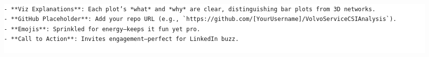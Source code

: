 ```
- **Viz Explanations**: Each plot’s *what* and *why* are clear, distinguishing bar plots from 3D networks.
- **GitHub Placeholder**: Add your repo URL (e.g., `https://github.com/[YourUsername]/VolvoServiceCSIAnalysis`).
- **Emojis**: Sprinkled for energy—keeps it fun yet pro.
- **Call to Action**: Invites engagement—perfect for LinkedIn buzz.

